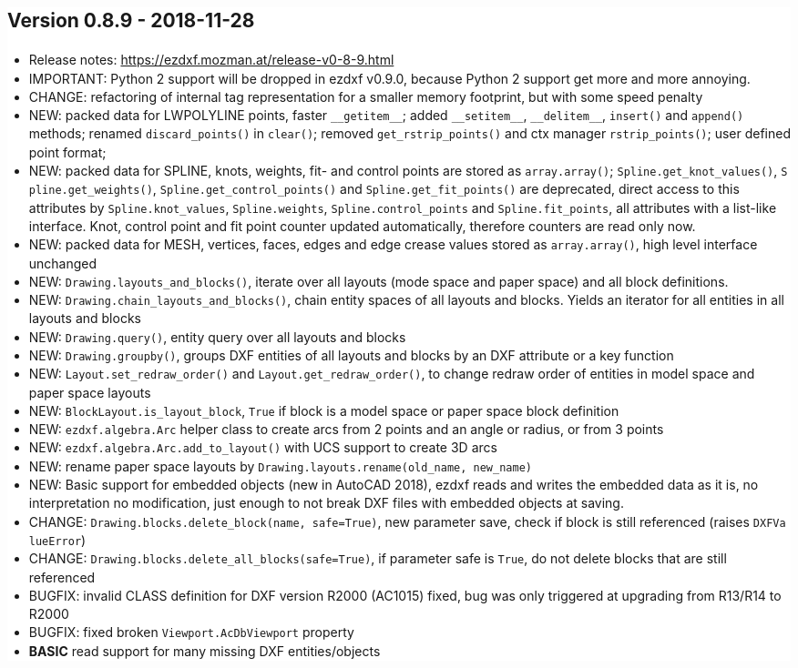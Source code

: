 Version 0.8.9 - 2018-11-28
--------------------------

- Release notes: https://ezdxf.mozman.at/release-v0-8-9.html
- IMPORTANT: Python 2 support will be dropped in ezdxf v0.9.0, because Python 2 support get more and more annoying.
- CHANGE: refactoring of internal tag representation for a smaller memory footprint, but with some speed penalty
- NEW: packed data for LWPOLYLINE points, faster `__getitem__`;  added `__setitem__`, `__delitem__`, `insert()` and 
  `append()` methods; renamed `discard_points()` in `clear()`; removed `get_rstrip_points()` and ctx manager 
  `rstrip_points()`; user defined point format;
- NEW: packed data for SPLINE, knots, weights, fit- and control points are stored as `array.array()`;
  `Spline.get_knot_values()`, `Spline.get_weights()`, `Spline.get_control_points()` and `Spline.get_fit_points()` are 
  deprecated, direct access to this attributes by `Spline.knot_values`, `Spline.weights`, `Spline.control_points` and 
  `Spline.fit_points`, all attributes with a list-like interface. Knot, control point and fit point counter updated 
  automatically, therefore counters are read only now.
- NEW: packed data for MESH, vertices, faces, edges and edge crease values stored as `array.array()`, high level interface unchanged
- NEW: `Drawing.layouts_and_blocks()`, iterate over all layouts (mode space and paper space) and all block definitions.
- NEW: `Drawing.chain_layouts_and_blocks()`, chain entity spaces of all layouts and blocks. Yields an iterator for all
  entities in all layouts and blocks
- NEW: `Drawing.query()`, entity query over all layouts and blocks
- NEW: `Drawing.groupby()`, groups DXF entities of all layouts and blocks by an DXF attribute or a key function
- NEW: `Layout.set_redraw_order()` and `Layout.get_redraw_order()`, to change redraw order of entities in model space and
  paper space layouts
- NEW: `BlockLayout.is_layout_block`, `True` if block is a model space or paper space block definition
- NEW: `ezdxf.algebra.Arc` helper class to create arcs from 2 points and an angle or radius, or from 3 points
- NEW: `ezdxf.algebra.Arc.add_to_layout()` with UCS support to create 3D arcs
- NEW: rename paper space layouts by `Drawing.layouts.rename(old_name, new_name)`
- NEW: Basic support for embedded objects (new in AutoCAD 2018), ezdxf reads and writes the embedded data as it is,
  no interpretation no modification, just enough to not break DXF files with embedded objects at saving.
- CHANGE: `Drawing.blocks.delete_block(name, safe=True)`, new parameter save, check if block is still referenced
  (raises `DXFValueError`)
- CHANGE: `Drawing.blocks.delete_all_blocks(safe=True)`, if parameter safe is `True`, do not delete blocks that are still referenced
- BUGFIX: invalid CLASS definition for DXF version R2000 (AC1015) fixed, bug was only triggered at upgrading from R13/R14 to R2000
- BUGFIX: fixed broken `Viewport.AcDbViewport` property
- __BASIC__ read support for many missing DXF entities/objects
